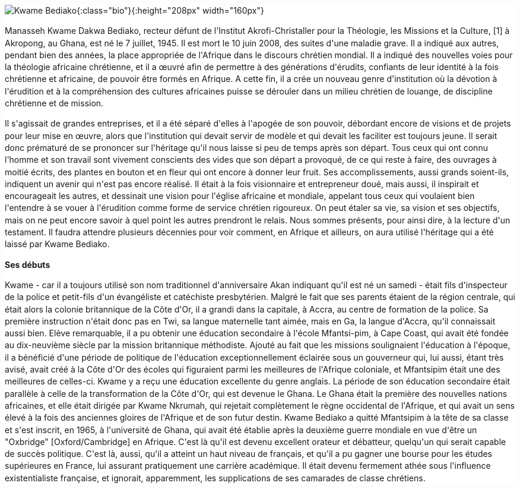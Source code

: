 
![Kwame Bediako](/images/bio-pics/ghana/bediako-kwame/Bediako-Kwame.jpg){:class="bio"}{:height="208px" width="160px"}

Manasseh Kwame Dakwa Bediako, recteur défunt de l'Institut Akrofi-Christaller pour la Théologie, les Missions et la Culture, [1] à Akropong, au Ghana, est né le 7 juillet, 1945. Il est mort le 10 juin 2008, des suites d'une maladie grave. Il a indiqué aux autres, pendant bien des années, la place appropriée de l'Afrique dans le discours chrétien mondial. Il a indiqué des nouvelles voies pour la théologie africaine chrétienne, et il a œuvré afin de permettre à des générations d'érudits, confiants de leur identité à la fois chrétienne et africaine, de pouvoir être formés en Afrique. A cette fin, il a crée un nouveau genre d'institution où la dévotion à l'érudition et à la compréhension des cultures africaines puisse se dérouler dans un milieu chrétien de louange, de discipline chrétienne et de mission.

Il s'agissait de grandes entreprises, et il a été séparé d'elles à l'apogée de son pouvoir, débordant encore de visions et de projets pour leur mise en œuvre, alors que l'institution qui devait servir de modèle et qui devait les faciliter est toujours jeune. Il serait donc prématuré de se prononcer sur l'héritage qu'il nous laisse si peu de temps après son départ. Tous ceux qui ont connu l'homme et son travail sont vivement conscients des vides que son départ a provoqué, de ce qui reste à faire, des ouvrages à moitié écrits, des plantes en bouton et en fleur qui ont encore à donner leur fruit. Ses accomplissements, aussi grands soient-ils, indiquent un avenir qui n'est pas encore réalisé. Il était à la fois visionnaire et entrepreneur doué, mais aussi, il inspirait et encourageait les autres, et dessinait une vision pour l'église africaine et mondiale, appelant tous ceux qui voulaient bien l'entendre à se vouer à l'érudition comme forme de service chrétien rigoureux. On peut étaler sa vie, sa vision et ses objectifs, mais on ne peut encore savoir à quel point les autres prendront le relais. Nous sommes présents, pour ainsi dire, à la lecture d'un testament. Il faudra attendre plusieurs décennies pour voir comment, en Afrique et ailleurs, on aura utilisé l'héritage qui a été laissé par Kwame Bediako.

**Ses débuts**

Kwame - car il a toujours utilisé son nom traditionnel d'anniversaire Akan indiquant qu'il est né un samedi - était fils d'inspecteur de la police et petit-fils d'un évangéliste et catéchiste presbytérien. Malgré le fait que ses parents étaient de la région centrale, qui était alors la colonie britannique de la Côte d'Or, il a grandi dans la capitale, à Accra, au centre de formation de la police. Sa première instruction n'était donc pas en Twi, sa langue maternelle tant aimée, mais en Ga, la langue d'Accra, qu'il connaissait aussi bien. Elève remarquable, il a pu obtenir une éducation secondaire à l'école Mfantsi-pim, à Cape Coast, qui avait été fondée au dix-neuvième siècle par la mission britannique méthodiste. Ajouté au fait que les missions soulignaient l'éducation à l'époque, il a bénéficié d'une période de politique de l'éducation exceptionnellement éclairée sous un gouverneur qui, lui aussi, étant très avisé, avait créé à la Côte d'Or des écoles qui figuraient parmi les meilleures de l'Afrique coloniale, et Mfantsipim était une des meilleures de celles-ci. Kwame y a reçu une éducation excellente du genre anglais. La période de son éducation secondaire était parallèle à celle de la transformation de la Côte d'Or, qui est devenue le Ghana. Le Ghana était la première des nouvelles nations africaines, et elle était dirigée par Kwame Nkrumah, qui rejetait complètement le règne occidental de l'Afrique, et qui avait un sens élevé à la fois des anciennes gloires de l'Afrique et de son futur destin. Kwame Bediako a quitté Mfantsipim à la tête de sa classe et s'est inscrit, en 1965, à l'université de Ghana, qui avait été établie après la deuxième guerre mondiale en vue d'être un "Oxbridge" [Oxford/Cambridge] en Afrique. C'est là qu'il est devenu excellent orateur et débatteur, quelqu'un qui serait capable de succès politique. C'est là, aussi, qu'il a atteint un haut niveau de français, et qu'il a pu gagner une bourse pour les études supérieures en France, lui assurant pratiquement une carrière académique. Il était devenu fermement athée sous l'influence existentialiste française, et ignorait, apparemment, les supplications de ses camarades de classe chrétiens.
